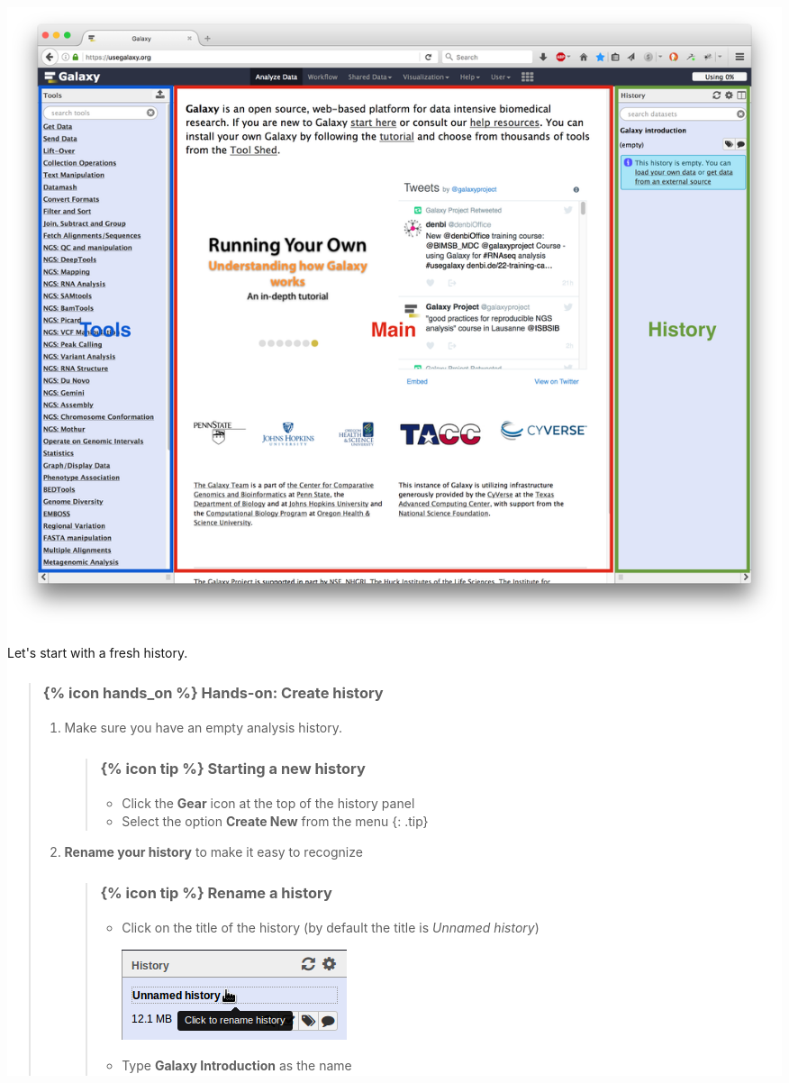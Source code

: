 ![Galaxy interface](../../images/galaxy_interface.png)

Let's start with a fresh history.

> ### {% icon hands_on %} Hands-on: Create history
>
> 1. Make sure you have an empty analysis history.
>
>    > ### {% icon tip %} Starting a new history
>    >
>    > * Click the **Gear** icon at the top of the history panel
>    > * Select the option **Create New** from the menu
>    {: .tip}
>
> 2. **Rename your history** to make it easy to recognize
>
>    > ### {% icon tip %} Rename a history
>    >
>    > * Click on the title of the history (by default the title is *Unnamed history*)
>    >
>    >   ![Renaming history](../../../../shared/images/rename_history.png)
>    >
>    > * Type **Galaxy Introduction** as the name
>    >